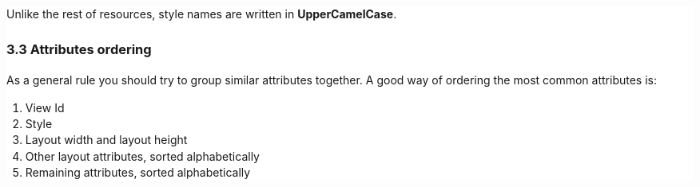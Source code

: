 Unlike the rest of resources, style names are written in __UpperCamelCase__.

### 3.3 Attributes ordering

As a general rule you should try to group similar attributes together. A good way of ordering the most common attributes is:

1. View Id
2. Style
3. Layout width and layout height
4. Other layout attributes, sorted alphabetically
5. Remaining attributes, sorted alphabetically

